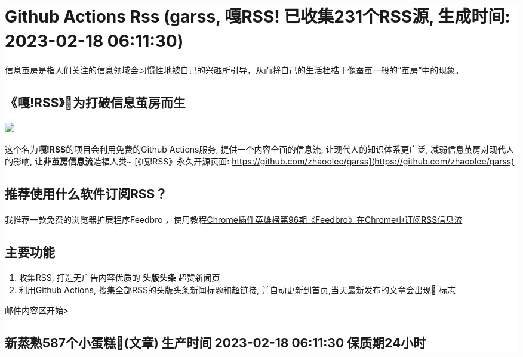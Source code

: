 # Github Actions Rss (garss, 嘎RSS! 已收集231个RSS源, 生成时间: 2023-02-18 06:11:30)

信息茧房是指人们关注的信息领域会习惯性地被自己的兴趣所引导，从而将自己的生活桎梏于像蚕茧一般的“茧房”中的现象。

## 《嘎!RSS》🐣为打破信息茧房而生

![](https://cdn.jsdelivr.net/gh/zhaoolee/garss/_media/ga-rss.png)

这个名为**嘎!RSS**的项目会利用免费的Github Actions服务, 提供一个内容全面的信息流, 让现代人的知识体系更广泛, 减弱信息茧房对现代人的影响, 让**非茧房信息流**造福人类~
[《嘎!RSS》永久开源页面: https://github.com/zhaoolee/garss](https://github.com/zhaoolee/garss)

## 推荐使用什么软件订阅RSS？
我推荐一款免费的浏览器扩展程序Feedbro ，使用教程[Chrome插件英雄榜第96期《Feedbro》在Chrome中订阅RSS信息流](https://www.v2fy.com/p/096-feedbro-2021-02-27/)

## 主要功能
1. 收集RSS, 打造无广告内容优质的 **头版头条** 超赞新闻页
2. 利用Github Actions, 搜集全部RSS的头版头条新闻标题和超链接, 并自动更新到首页,当天最新发布的文章会出现🌈 标志

邮件内容区开始>
<h2>新蒸熟587个小蛋糕🍰(文章) 生产时间 2023-02-18 06:11:30 保质期24小时</h2>
